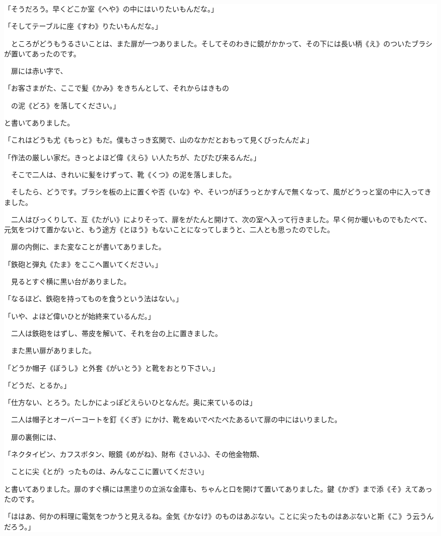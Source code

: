 「そうだろう。早くどこか室《へや》の中にはいりたいもんだな。」

「そしてテーブルに座《すわ》りたいもんだな。」

　ところがどうもうるさいことは、また扉が一つありました。そしてそのわきに鏡がかかって、その下には長い柄《え》のついたブラシが置いてあったのです。

　扉には赤い字で、


「お客さまがた、ここで髪《かみ》をきちんとして、それからはきもの

　の泥《どろ》を落してください。」



と書いてありました。

「これはどうも尤《もっと》もだ。僕もさっき玄関で、山のなかだとおもって見くびったんだよ」

「作法の厳しい家だ。きっとよほど偉《えら》い人たちが、たびたび来るんだ。」

　そこで二人は、きれいに髪をけずって、靴《くつ》の泥を落しました。

　そしたら、どうです。ブラシを板の上に置くや否《いな》や、そいつがぼうっとかすんで無くなって、風がどうっと室の中に入ってきました。

　二人はびっくりして、互《たがい》によりそって、扉をがたんと開けて、次の室へ入って行きました。早く何か暖いものでもたべて、元気をつけて置かないと、もう途方《とほう》もないことになってしまうと、二人とも思ったのでした。

　扉の内側に、また変なことが書いてありました。


「鉄砲と弾丸《たま》をここへ置いてください。」



　見るとすぐ横に黒い台がありました。

「なるほど、鉄砲を持ってものを食うという法はない。」

「いや、よほど偉いひとが始終来ているんだ。」

　二人は鉄砲をはずし、帯皮を解いて、それを台の上に置きました。

　また黒い扉がありました。


「どうか帽子《ぼうし》と外套《がいとう》と靴をおとり下さい。」



「どうだ、とるか。」

「仕方ない、とろう。たしかによっぽどえらいひとなんだ。奥に来ているのは」

　二人は帽子とオーバーコートを釘《くぎ》にかけ、靴をぬいでぺたぺたあるいて扉の中にはいりました。

　扉の裏側には、


「ネクタイピン、カフスボタン、眼鏡《めがね》、財布《さいふ》、その他金物類、

　ことに尖《とが》ったものは、みんなここに置いてください」



と書いてありました。扉のすぐ横には黒塗りの立派な金庫も、ちゃんと口を開けて置いてありました。鍵《かぎ》まで添《そ》えてあったのです。

「ははあ、何かの料理に電気をつかうと見えるね。金気《かなけ》のものはあぶない。ことに尖ったものはあぶないと斯《こ》う云うんだろう。」
